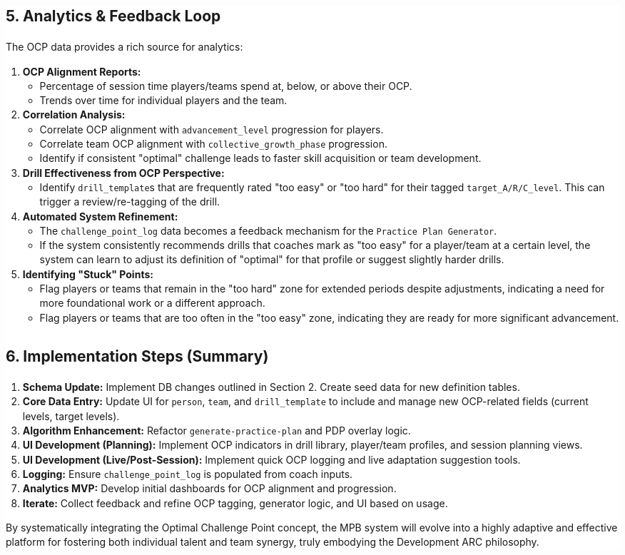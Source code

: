 ## 5. Analytics & Feedback Loop

The OCP data provides a rich source for analytics:

1.  **OCP Alignment Reports:**
    *   Percentage of session time players/teams spend at, below, or above their OCP.
    *   Trends over time for individual players and the team.
2.  **Correlation Analysis:**
    *   Correlate OCP alignment with `advancement_level` progression for players.
    *   Correlate team OCP alignment with `collective_growth_phase` progression.
    *   Identify if consistent "optimal" challenge leads to faster skill acquisition or team development.
3.  **Drill Effectiveness from OCP Perspective:**
    *   Identify `drill_template`s that are frequently rated "too easy" or "too hard" for their tagged `target_A/R/C_level`. This can trigger a review/re-tagging of the drill.
4.  **Automated System Refinement:**
    *   The `challenge_point_log` data becomes a feedback mechanism for the `Practice Plan Generator`.
    *   If the system consistently recommends drills that coaches mark as "too easy" for a player/team at a certain level, the system can learn to adjust its definition of "optimal" for that profile or suggest slightly harder drills.
5.  **Identifying "Stuck" Points:**
    *   Flag players or teams that remain in the "too hard" zone for extended periods despite adjustments, indicating a need for more foundational work or a different approach.
    *   Flag players or teams that are too often in the "too easy" zone, indicating they are ready for more significant advancement.

## 6. Implementation Steps (Summary)

1.  **Schema Update:** Implement DB changes outlined in Section 2. Create seed data for new definition tables.
2.  **Core Data Entry:** Update UI for `person`, `team`, and `drill_template` to include and manage new OCP-related fields (current levels, target levels).
3.  **Algorithm Enhancement:** Refactor `generate-practice-plan` and PDP overlay logic.
4.  **UI Development (Planning):** Implement OCP indicators in drill library, player/team profiles, and session planning views.
5.  **UI Development (Live/Post-Session):** Implement quick OCP logging and live adaptation suggestion tools.
6.  **Logging:** Ensure `challenge_point_log` is populated from coach inputs.
7.  **Analytics MVP:** Develop initial dashboards for OCP alignment and progression.
8.  **Iterate:** Collect feedback and refine OCP tagging, generator logic, and UI based on usage.

By systematically integrating the Optimal Challenge Point concept, the MPB system will evolve into a highly adaptive and effective platform for fostering both individual talent and team synergy, truly embodying the Development ARC philosophy.
